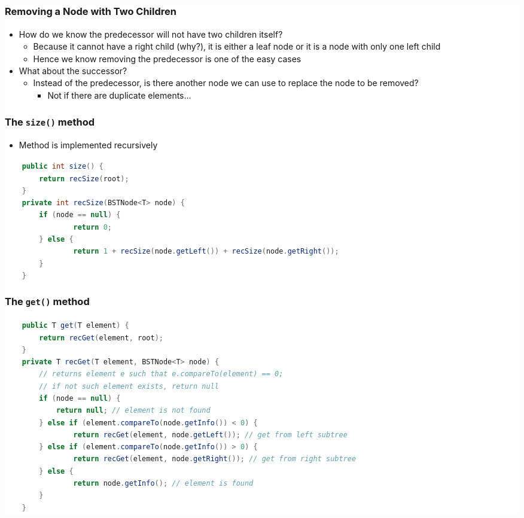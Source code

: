 ### Removing a Node with Two Children

- How do we know the predecessor will not have two children itself?
    - Because it cannot have a right child (why?), it is either a leaf node or it is a node with only one left child
    - Hence we know removing the predecessor is one of the easy cases
- What about the successor?
    - Instead of the predecessor, is there another node we can use to replace the node to be removed?
        - Not if there are duplicate elements...

### The `size()`  method

- Method is implemented recursively
```java
    public int size() {
    	return recSize(root);
    }
    private int recSize(BSTNode<T> node) {
    	if (node == null) {
    			return 0;
    	} else {
    			return 1 + recSize(node.getLeft()) + recSize(node.getRight());
    	}
    }
```
### The `get()` method
```java
    public T get(T element) {
    	return recGet(element, root);
    }
    private T recGet(T element, BSTNode<T> node) {
    	// returns element e such that e.compareTo(element) == 0;
    	// if not such element exists, return null
    	if (node == null) {
    		return null; // element is not found
    	} else if (element.compareTo(node.getInfo()) < 0) {
    			return recGet(element, node.getLeft()); // get from left subtree
    	} else if (element.compareTo(node.getInfo()) > 0) {
    			return recGet(element, node.getRight()); // get from right subtree
    	} else {
    			return node.getInfo(); // element is found
    	}
    }
```